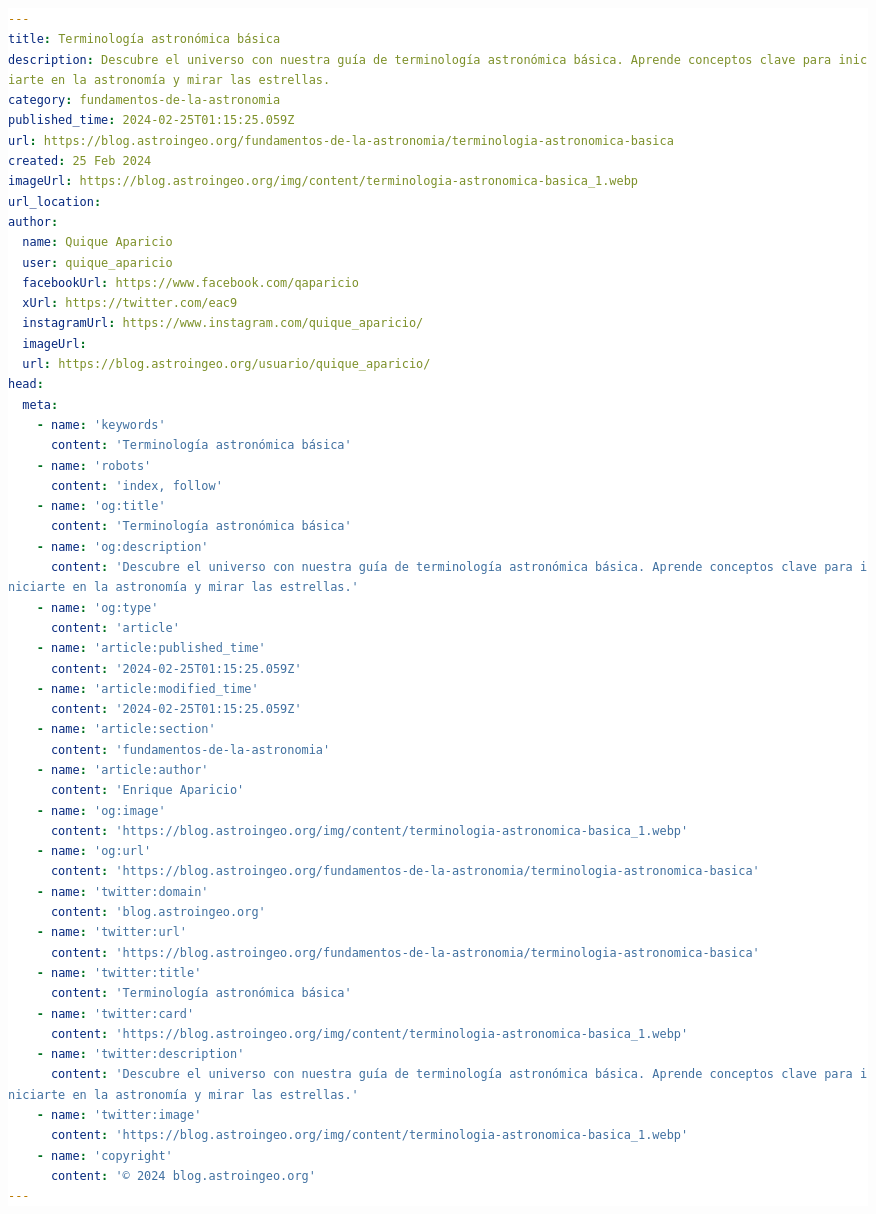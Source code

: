 ```yaml
---
title: Terminología astronómica básica
description: Descubre el universo con nuestra guía de terminología astronómica básica. Aprende conceptos clave para iniciarte en la astronomía y mirar las estrellas.
category: fundamentos-de-la-astronomia
published_time: 2024-02-25T01:15:25.059Z
url: https://blog.astroingeo.org/fundamentos-de-la-astronomia/terminologia-astronomica-basica
created: 25 Feb 2024
imageUrl: https://blog.astroingeo.org/img/content/terminologia-astronomica-basica_1.webp
url_location:
author:
  name: Quique Aparicio
  user: quique_aparicio
  facebookUrl: https://www.facebook.com/qaparicio
  xUrl: https://twitter.com/eac9
  instagramUrl: https://www.instagram.com/quique_aparicio/
  imageUrl: 
  url: https://blog.astroingeo.org/usuario/quique_aparicio/
head:
  meta:
    - name: 'keywords'
      content: 'Terminología astronómica básica'
    - name: 'robots'
      content: 'index, follow'
    - name: 'og:title'
      content: 'Terminología astronómica básica'
    - name: 'og:description'
      content: 'Descubre el universo con nuestra guía de terminología astronómica básica. Aprende conceptos clave para iniciarte en la astronomía y mirar las estrellas.'
    - name: 'og:type'
      content: 'article'
    - name: 'article:published_time'
      content: '2024-02-25T01:15:25.059Z'
    - name: 'article:modified_time'
      content: '2024-02-25T01:15:25.059Z'
    - name: 'article:section'
      content: 'fundamentos-de-la-astronomia'
    - name: 'article:author'
      content: 'Enrique Aparicio'
    - name: 'og:image'
      content: 'https://blog.astroingeo.org/img/content/terminologia-astronomica-basica_1.webp'
    - name: 'og:url'
      content: 'https://blog.astroingeo.org/fundamentos-de-la-astronomia/terminologia-astronomica-basica'
    - name: 'twitter:domain'
      content: 'blog.astroingeo.org'
    - name: 'twitter:url'
      content: 'https://blog.astroingeo.org/fundamentos-de-la-astronomia/terminologia-astronomica-basica'
    - name: 'twitter:title'
      content: 'Terminología astronómica básica'
    - name: 'twitter:card'
      content: 'https://blog.astroingeo.org/img/content/terminologia-astronomica-basica_1.webp'
    - name: 'twitter:description'
      content: 'Descubre el universo con nuestra guía de terminología astronómica básica. Aprende conceptos clave para iniciarte en la astronomía y mirar las estrellas.'
    - name: 'twitter:image'
      content: 'https://blog.astroingeo.org/img/content/terminologia-astronomica-basica_1.webp'
    - name: 'copyright'
      content: '© 2024 blog.astroingeo.org'
---
```
